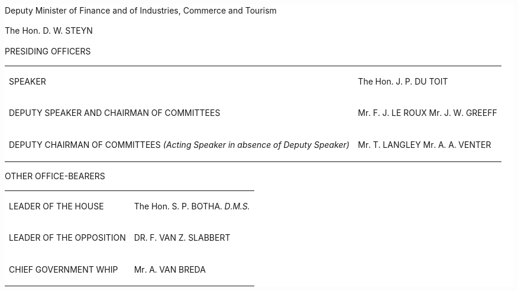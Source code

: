 <td><p>Deputy Minister of Finance and of Industries, Commerce and Tourism</p></td>

<td><p>The Hon. D. W. STEYN</p></td>

</tr>

</table>

<p class="heading">PRESIDING OFFICERS</p>

<table>

<tr>

<td><p>SPEAKER</p></td>

<td><p>The Hon. J. P. DU TOIT</p></td>

</tr>

<tr>

<td><p>DEPUTY SPEAKER AND CHAIRMAN OF COMMITTEES</p></td>

<td><p>Mr. F. J. LE ROUX<noteRef href="#note04_p4" marker="(4)"/> Mr. J. W. GREEFF<noteRef href="#note05_p4" marker="(5)"/></p></td>

</tr>

<tr>

<td><p>DEPUTY CHAIRMAN OF COMMITTEES <i>(Acting Speaker in absence of Deputy Speaker)</i></p></td>

<td><p>Mr. T. LANGLEY<noteRef href="#note04_p4" marker="(4)"/> Mr. A. A. VENTER<noteRef href="#note05_p4" marker="(5)"/></p></td>

</tr>

</table>

<p class="heading"><span class="col_vi" refersTo="page_0004"/>OTHER OFFICE-BEARERS</p>

<table>

<tr>

<td><p>LEADER OF THE HOUSE</p></td>

<td><p>The Hon. S. P. BOTHA. <i>D.M.S.</i></p></td>

</tr>

<tr>

<td><p>LEADER OF THE OPPOSITION</p></td>

<td><p>DR. F. VAN Z. SLABBERT</p></td>

</tr>

<tr>

<td><p>CHIEF GOVERNMENT WHIP</p></td>

<td><p>Mr. A. VAN BREDA</p></td>
